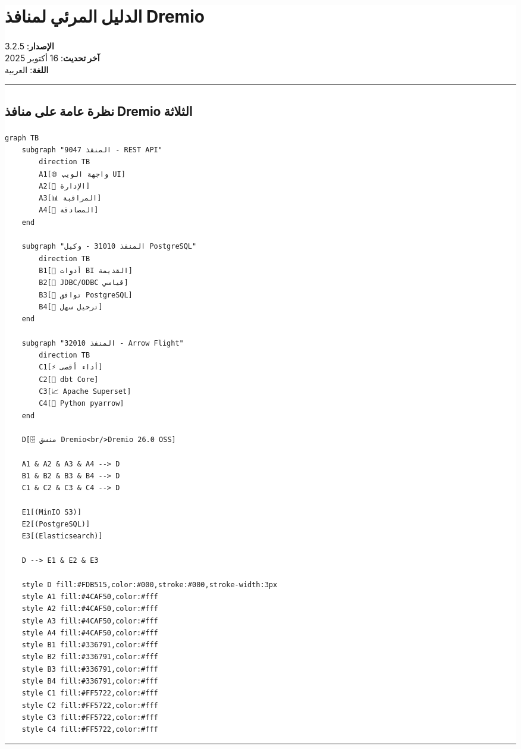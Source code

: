 # الدليل المرئي لمنافذ Dremio

**الإصدار**: 3.2.5  
**آخر تحديث**: 16 أكتوبر 2025  
**اللغة**: العربية

---

## نظرة عامة على منافذ Dremio الثلاثة

```mermaid
graph TB
    subgraph "المنفذ 9047 - REST API"
        direction TB
        A1[🌐 واجهة الويب UI]
        A2[🔧 الإدارة]
        A3[📊 المراقبة]
        A4[🔐 المصادقة]
    end
    
    subgraph "المنفذ 31010 - وكيل PostgreSQL"
        direction TB
        B1[💼 أدوات BI القديمة]
        B2[🔌 JDBC/ODBC قياسي]
        B3[🐘 توافق PostgreSQL]
        B4[🔄 ترحيل سهل]
    end
    
    subgraph "المنفذ 32010 - Arrow Flight"
        direction TB
        C1[⚡ أداء أقصى]
        C2[🎯 dbt Core]
        C3[📈 Apache Superset]
        C4[🐍 Python pyarrow]
    end
    
    D[🗄️ منسق Dremio<br/>Dremio 26.0 OSS]
    
    A1 & A2 & A3 & A4 --> D
    B1 & B2 & B3 & B4 --> D
    C1 & C2 & C3 & C4 --> D
    
    E1[(MinIO S3)]
    E2[(PostgreSQL)]
    E3[(Elasticsearch)]
    
    D --> E1 & E2 & E3
    
    style D fill:#FDB515,color:#000,stroke:#000,stroke-width:3px
    style A1 fill:#4CAF50,color:#fff
    style A2 fill:#4CAF50,color:#fff
    style A3 fill:#4CAF50,color:#fff
    style A4 fill:#4CAF50,color:#fff
    style B1 fill:#336791,color:#fff
    style B2 fill:#336791,color:#fff
    style B3 fill:#336791,color:#fff
    style B4 fill:#336791,color:#fff
    style C1 fill:#FF5722,color:#fff
    style C2 fill:#FF5722,color:#fff
    style C3 fill:#FF5722,color:#fff
    style C4 fill:#FF5722,color:#fff
```

---